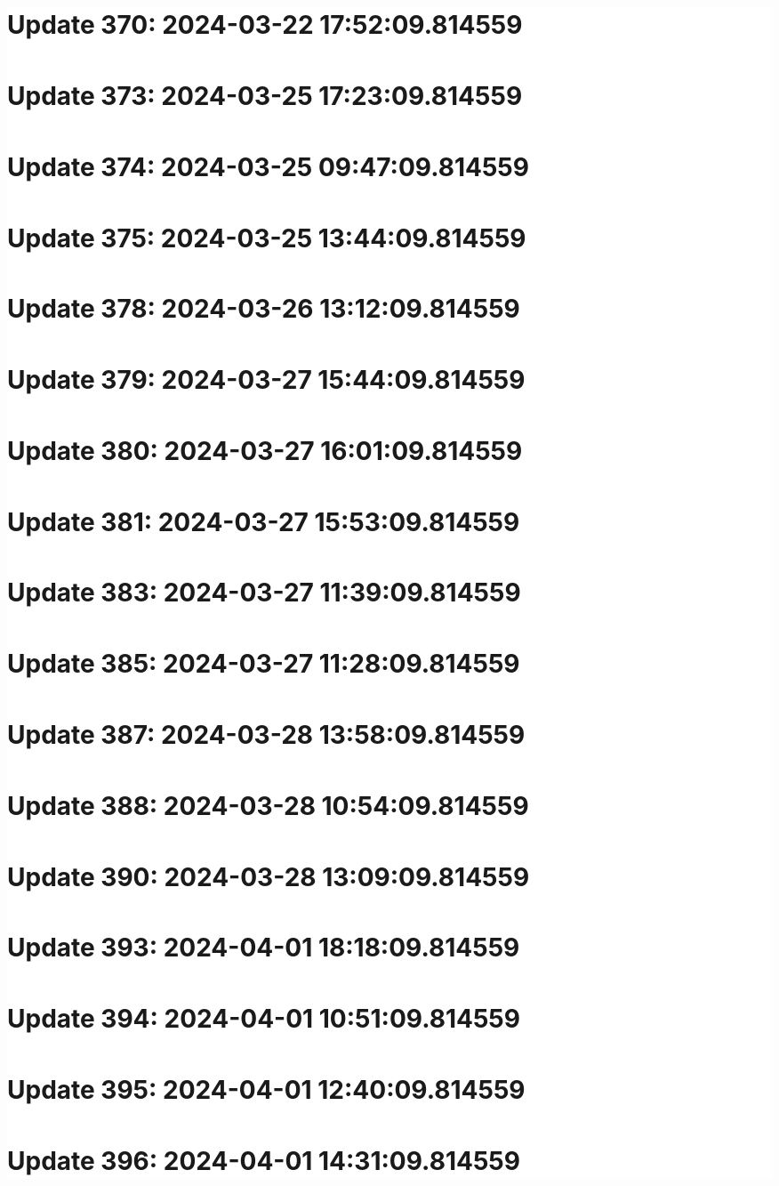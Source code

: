 # Update 370: 2024-03-22 17:52:09.814559

# Update 373: 2024-03-25 17:23:09.814559

# Update 374: 2024-03-25 09:47:09.814559

# Update 375: 2024-03-25 13:44:09.814559

# Update 378: 2024-03-26 13:12:09.814559

# Update 379: 2024-03-27 15:44:09.814559

# Update 380: 2024-03-27 16:01:09.814559

# Update 381: 2024-03-27 15:53:09.814559

# Update 383: 2024-03-27 11:39:09.814559

# Update 385: 2024-03-27 11:28:09.814559

# Update 387: 2024-03-28 13:58:09.814559

# Update 388: 2024-03-28 10:54:09.814559

# Update 390: 2024-03-28 13:09:09.814559

# Update 393: 2024-04-01 18:18:09.814559

# Update 394: 2024-04-01 10:51:09.814559

# Update 395: 2024-04-01 12:40:09.814559

# Update 396: 2024-04-01 14:31:09.814559
